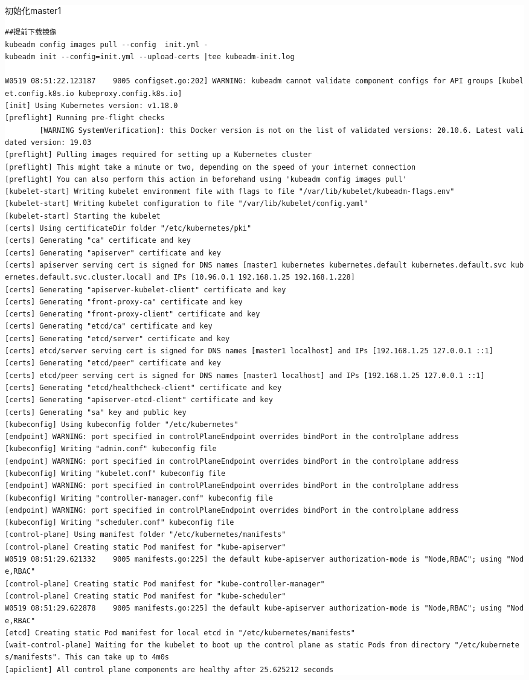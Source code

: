初始化master1

```
##提前下载镜像
kubeadm config images pull --config  init.yml -
kubeadm init --config=init.yml --upload-certs |tee kubeadm-init.log

W0519 08:51:22.123187    9005 configset.go:202] WARNING: kubeadm cannot validate component configs for API groups [kubelet.config.k8s.io kubeproxy.config.k8s.io]
[init] Using Kubernetes version: v1.18.0
[preflight] Running pre-flight checks
        [WARNING SystemVerification]: this Docker version is not on the list of validated versions: 20.10.6. Latest validated version: 19.03
[preflight] Pulling images required for setting up a Kubernetes cluster
[preflight] This might take a minute or two, depending on the speed of your internet connection
[preflight] You can also perform this action in beforehand using 'kubeadm config images pull'
[kubelet-start] Writing kubelet environment file with flags to file "/var/lib/kubelet/kubeadm-flags.env"
[kubelet-start] Writing kubelet configuration to file "/var/lib/kubelet/config.yaml"
[kubelet-start] Starting the kubelet
[certs] Using certificateDir folder "/etc/kubernetes/pki"
[certs] Generating "ca" certificate and key
[certs] Generating "apiserver" certificate and key
[certs] apiserver serving cert is signed for DNS names [master1 kubernetes kubernetes.default kubernetes.default.svc kubernetes.default.svc.cluster.local] and IPs [10.96.0.1 192.168.1.25 192.168.1.228]
[certs] Generating "apiserver-kubelet-client" certificate and key
[certs] Generating "front-proxy-ca" certificate and key
[certs] Generating "front-proxy-client" certificate and key
[certs] Generating "etcd/ca" certificate and key
[certs] Generating "etcd/server" certificate and key
[certs] etcd/server serving cert is signed for DNS names [master1 localhost] and IPs [192.168.1.25 127.0.0.1 ::1]
[certs] Generating "etcd/peer" certificate and key
[certs] etcd/peer serving cert is signed for DNS names [master1 localhost] and IPs [192.168.1.25 127.0.0.1 ::1]
[certs] Generating "etcd/healthcheck-client" certificate and key
[certs] Generating "apiserver-etcd-client" certificate and key
[certs] Generating "sa" key and public key
[kubeconfig] Using kubeconfig folder "/etc/kubernetes"
[endpoint] WARNING: port specified in controlPlaneEndpoint overrides bindPort in the controlplane address
[kubeconfig] Writing "admin.conf" kubeconfig file
[endpoint] WARNING: port specified in controlPlaneEndpoint overrides bindPort in the controlplane address
[kubeconfig] Writing "kubelet.conf" kubeconfig file
[endpoint] WARNING: port specified in controlPlaneEndpoint overrides bindPort in the controlplane address
[kubeconfig] Writing "controller-manager.conf" kubeconfig file
[endpoint] WARNING: port specified in controlPlaneEndpoint overrides bindPort in the controlplane address
[kubeconfig] Writing "scheduler.conf" kubeconfig file
[control-plane] Using manifest folder "/etc/kubernetes/manifests"
[control-plane] Creating static Pod manifest for "kube-apiserver"
W0519 08:51:29.621332    9005 manifests.go:225] the default kube-apiserver authorization-mode is "Node,RBAC"; using "Node,RBAC"
[control-plane] Creating static Pod manifest for "kube-controller-manager"
[control-plane] Creating static Pod manifest for "kube-scheduler"
W0519 08:51:29.622878    9005 manifests.go:225] the default kube-apiserver authorization-mode is "Node,RBAC"; using "Node,RBAC"
[etcd] Creating static Pod manifest for local etcd in "/etc/kubernetes/manifests"
[wait-control-plane] Waiting for the kubelet to boot up the control plane as static Pods from directory "/etc/kubernetes/manifests". This can take up to 4m0s
[apiclient] All control plane components are healthy after 25.625212 seconds
```

[k8s安装metrics-server]: https://www.cnblogs.com/lfl17718347843/p/14283796.html